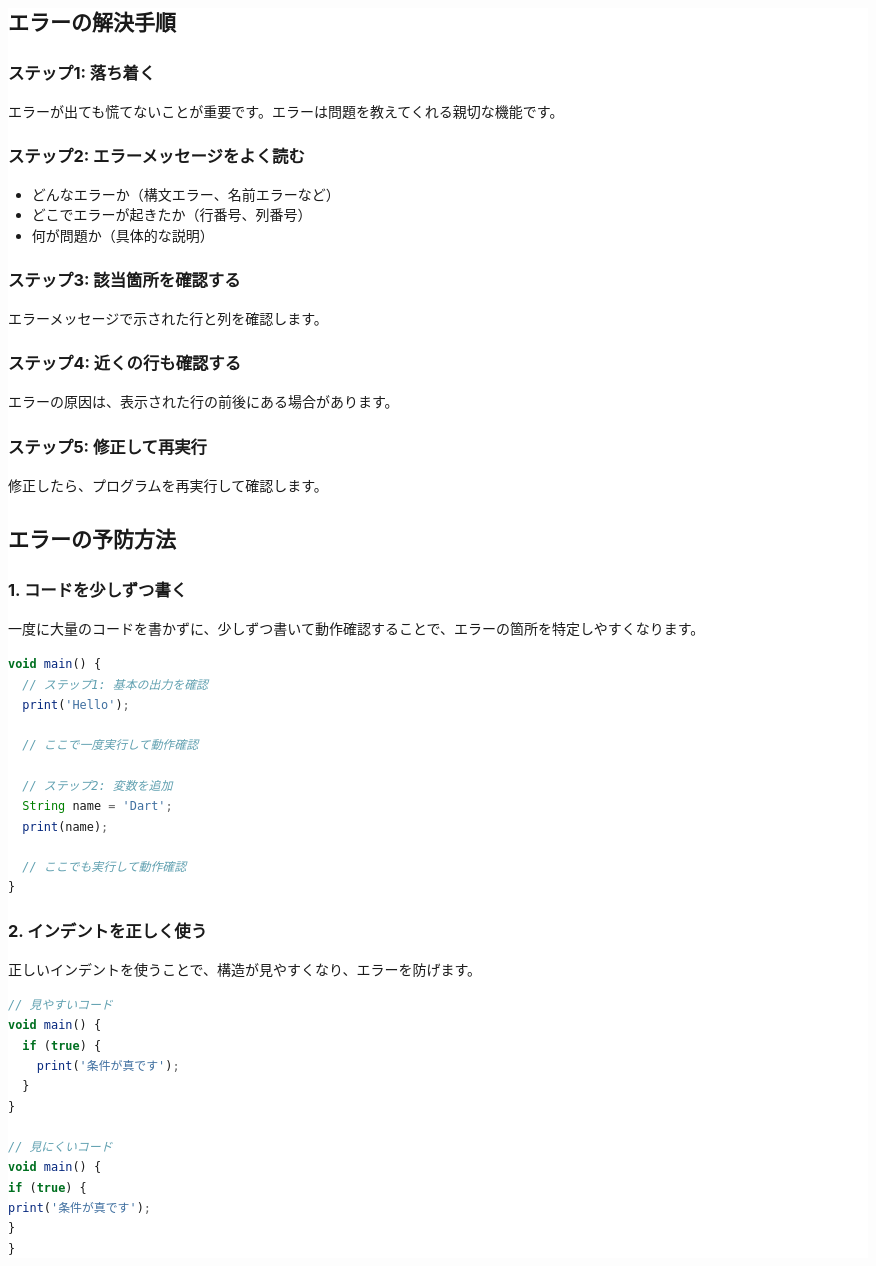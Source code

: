 ## エラーの解決手順

### ステップ1: 落ち着く

エラーが出ても慌てないことが重要です。エラーは問題を教えてくれる親切な機能です。

### ステップ2: エラーメッセージをよく読む

- どんなエラーか（構文エラー、名前エラーなど）
- どこでエラーが起きたか（行番号、列番号）
- 何が問題か（具体的な説明）

### ステップ3: 該当箇所を確認する

エラーメッセージで示された行と列を確認します。

### ステップ4: 近くの行も確認する

エラーの原因は、表示された行の前後にある場合があります。

### ステップ5: 修正して再実行

修正したら、プログラムを再実行して確認します。

## エラーの予防方法

### 1. コードを少しずつ書く

一度に大量のコードを書かずに、少しずつ書いて動作確認することで、エラーの箇所を特定しやすくなります。

```javascript
void main() {
  // ステップ1: 基本の出力を確認
  print('Hello');
  
  // ここで一度実行して動作確認
  
  // ステップ2: 変数を追加
  String name = 'Dart';
  print(name);
  
  // ここでも実行して動作確認
}
```

### 2. インデントを正しく使う

正しいインデントを使うことで、構造が見やすくなり、エラーを防げます。

```javascript
// 見やすいコード
void main() {
  if (true) {
    print('条件が真です');
  }
}

// 見にくいコード
void main() {
if (true) {
print('条件が真です');
}
}
```
